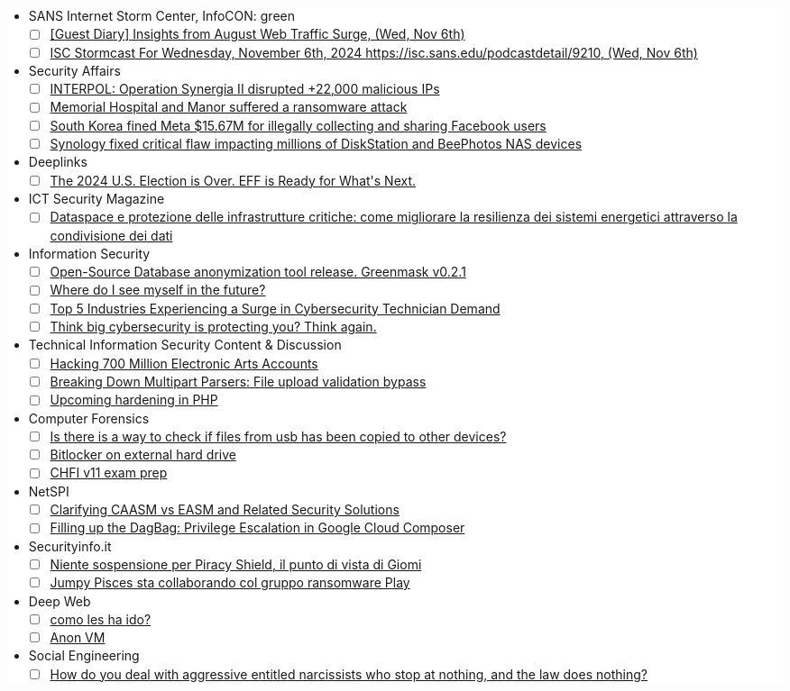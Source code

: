 - SANS Internet Storm Center, InfoCON: green
  - [ ] [&#x5b;Guest Diary&#x5d; Insights from August Web Traffic Surge, (Wed, Nov 6th)](https://isc.sans.edu/diary/rss/31408)
  - [ ] [ISC Stormcast For Wednesday, November 6th, 2024 https://isc.sans.edu/podcastdetail/9210, (Wed, Nov 6th)](https://isc.sans.edu/diary/rss/31416)
- Security Affairs
  - [ ] [INTERPOL: Operation Synergia II disrupted +22,000 malicious IPs](https://securityaffairs.com/170639/uncategorized/operation-synergia-ii-dismantled-over-22k-malicious-ips.html)
  - [ ] [Memorial Hospital and Manor suffered a ransomware attack](https://securityaffairs.com/170629/cyber-crime/memorial-hospital-and-manor-ransomware-attack.html)
  - [ ] [South Korea fined Meta $15.67M for illegally collecting and sharing Facebook users](https://securityaffairs.com/170618/digital-id/south-korea-fined-meta-15-67m.html)
  - [ ] [Synology fixed critical flaw impacting millions of DiskStation and BeePhotos NAS devices](https://securityaffairs.com/170602/hacking/synology-fixed-critical-bug-in-diskstation-and-beephotos-nas.html)
- Deeplinks
  - [ ] [The 2024 U.S. Election is Over. EFF is Ready for What's Next.](https://www.eff.org/deeplinks/2024/11/2024-us-election-over-eff-ready-whats-next)
- ICT Security Magazine
  - [ ] [Dataspace e protezione delle infrastrutture critiche: come migliorare la resilienza dei sistemi energetici attraverso la condivisione dei dati](https://www.ictsecuritymagazine.com/articoli/dataspace-infrastrutture-critiche/)
- Information Security
  - [ ] [Open-Source Database anonymization tool release. Greenmask v0.2.1](https://www.reddit.com/r/Information_Security/comments/1gkzi4u/opensource_database_anonymization_tool_release/)
  - [ ] [Where do I see myself in the future?](https://www.reddit.com/r/Information_Security/comments/1gkze1v/where_do_i_see_myself_in_the_future/)
  - [ ] [Top 5 Industries Experiencing a Surge in Cybersecurity Technician Demand](https://www.reddit.com/r/Information_Security/comments/1gky4xu/top_5_industries_experiencing_a_surge_in/)
  - [ ] [Think big cybersecurity is protecting you? Think again.](https://www.reddit.com/r/Information_Security/comments/1gl4kfm/think_big_cybersecurity_is_protecting_you_think/)
- Technical Information Security Content & Discussion
  - [ ] [Hacking 700 Million Electronic Arts Accounts](https://www.reddit.com/r/netsec/comments/1gkxji4/hacking_700_million_electronic_arts_accounts/)
  - [ ] [Breaking Down Multipart Parsers: File upload validation bypass](https://www.reddit.com/r/netsec/comments/1gl2sr9/breaking_down_multipart_parsers_file_upload/)
  - [ ] [Upcoming hardening in PHP](https://www.reddit.com/r/netsec/comments/1gkvkkt/upcoming_hardening_in_php/)
- Computer Forensics
  - [ ] [Is there is a way to check if files from usb has been copied to other devices?](https://www.reddit.com/r/computerforensics/comments/1gl76ev/is_there_is_a_way_to_check_if_files_from_usb_has/)
  - [ ] [Bitlocker on external hard drive](https://www.reddit.com/r/computerforensics/comments/1gkw7xg/bitlocker_on_external_hard_drive/)
  - [ ] [CHFI v11 exam prep](https://www.reddit.com/r/computerforensics/comments/1gl2dov/chfi_v11_exam_prep/)
- NetSPI
  - [ ] [Clarifying CAASM vs EASM and Related Security Solutions](https://www.netspi.com/blog/executive-blog/caasm/clarifying-caasm-vs-easm-and-related-security-solutions/)
  - [ ] [Filling up the DagBag: Privilege Escalation in Google Cloud Composer](https://www.netspi.com/blog/technical-blog/cloud-pentesting/privilege-escalation-google-cloud-composer/)
- Securityinfo.it
  - [ ] [Niente sospensione per Piracy Shield, il punto di vista di Giomi](https://www.securityinfo.it/2024/11/06/niente-sospensione-per-piracy-shield-il-punto-di-vista-di-giomi/?utm_source=rss&utm_medium=rss&utm_campaign=niente-sospensione-per-piracy-shield-il-punto-di-vista-di-giomi)
  - [ ] [Jumpy Pisces sta collaborando col gruppo ransomware Play](https://www.securityinfo.it/2024/11/06/jumpy-pisces-sta-collaborando-col-gruppo-ransomware-play/?utm_source=rss&utm_medium=rss&utm_campaign=jumpy-pisces-sta-collaborando-col-gruppo-ransomware-play)
- Deep Web
  - [ ] [como les ha ido?](https://www.reddit.com/r/deepweb/comments/1gl1oby/como_les_ha_ido/)
  - [ ] [Anon VM](https://www.reddit.com/r/deepweb/comments/1gktwu1/anon_vm/)
- Social Engineering
  - [ ] [How do you deal with aggressive entitled narcissists who stop at nothing, and the law does nothing?](https://www.reddit.com/r/SocialEngineering/comments/1gktxwh/how_do_you_deal_with_aggressive_entitled/)